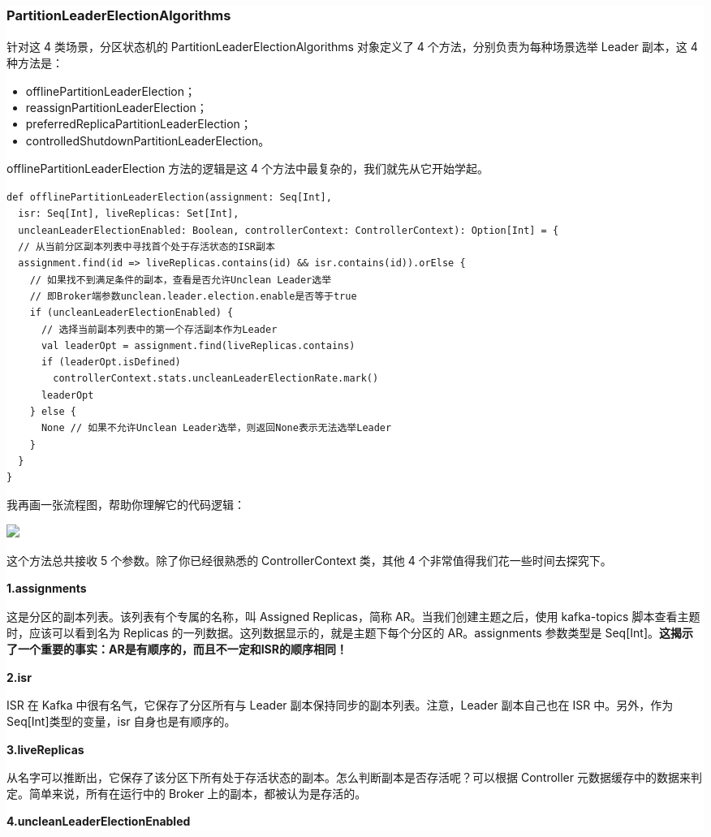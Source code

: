 

### PartitionLeaderElectionAlgorithms

针对这 4 类场景，分区状态机的 PartitionLeaderElectionAlgorithms 对象定义了 4 个方法，分别负责为每种场景选举 Leader 副本，这 4 种方法是：

- offlinePartitionLeaderElection；
- reassignPartitionLeaderElection；
- preferredReplicaPartitionLeaderElection；
- controlledShutdownPartitionLeaderElection。



offlinePartitionLeaderElection 方法的逻辑是这 4 个方法中最复杂的，我们就先从它开始学起。

```
def offlinePartitionLeaderElection(assignment: Seq[Int], 
  isr: Seq[Int], liveReplicas: Set[Int], 
  uncleanLeaderElectionEnabled: Boolean, controllerContext: ControllerContext): Option[Int] = {
  // 从当前分区副本列表中寻找首个处于存活状态的ISR副本
  assignment.find(id => liveReplicas.contains(id) && isr.contains(id)).orElse {
    // 如果找不到满足条件的副本，查看是否允许Unclean Leader选举
    // 即Broker端参数unclean.leader.election.enable是否等于true
    if (uncleanLeaderElectionEnabled) {
      // 选择当前副本列表中的第一个存活副本作为Leader
      val leaderOpt = assignment.find(liveReplicas.contains)
      if (leaderOpt.isDefined)
        controllerContext.stats.uncleanLeaderElectionRate.mark()
      leaderOpt
    } else {
      None // 如果不允许Unclean Leader选举，则返回None表示无法选举Leader
    }
  }
}
```

我再画一张流程图，帮助你理解它的代码逻辑：

![](<https://static001.geekbang.org/resource/image/28/7c/2856c2a7c6dd1818dbdf458c4e409d7c.jpg?wh=3152*3129>)

这个方法总共接收 5 个参数。除了你已经很熟悉的 ControllerContext 类，其他 4 个非常值得我们花一些时间去探究下。

**1\.assignments**

这是分区的副本列表。该列表有个专属的名称，叫 Assigned Replicas，简称 AR。当我们创建主题之后，使用 kafka-topics 脚本查看主题时，应该可以看到名为 Replicas 的一列数据。这列数据显示的，就是主题下每个分区的 AR。assignments 参数类型是 Seq[Int]。**这揭示了一个重要的事实：AR是有顺序的，而且不一定和ISR的顺序相同！**

**2\.isr**

ISR 在 Kafka 中很有名气，它保存了分区所有与 Leader 副本保持同步的副本列表。注意，Leader 副本自己也在 ISR 中。另外，作为 Seq[Int]类型的变量，isr 自身也是有顺序的。

**3\.liveReplicas**

从名字可以推断出，它保存了该分区下所有处于存活状态的副本。怎么判断副本是否存活呢？可以根据 Controller 元数据缓存中的数据来判定。简单来说，所有在运行中的 Broker 上的副本，都被认为是存活的。

**4\.uncleanLeaderElectionEnabled**
